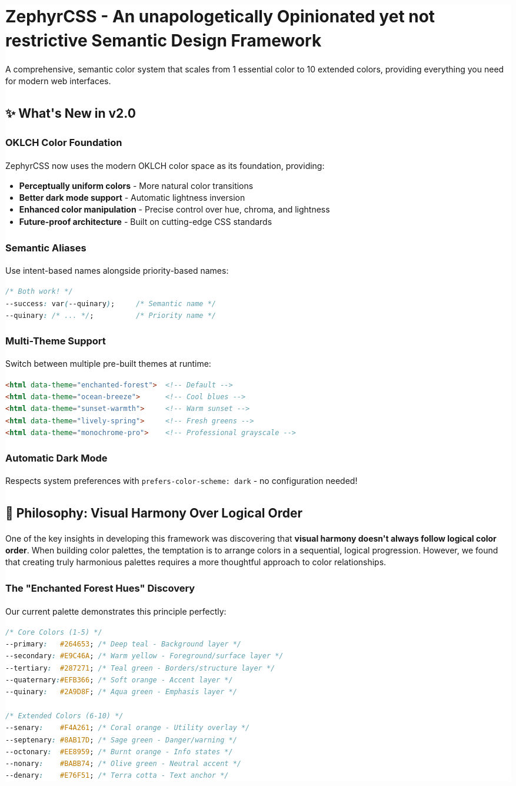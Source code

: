 # ZephyrCSS - An unapologetically Opinionated yet not restrictive Semantic Design Framework

A comprehensive, semantic color system that scales from 1 essential color to 10 extended colors, providing everything you need for modern web interfaces.

## ✨ What's New in v2.0

### OKLCH Color Foundation
ZephyrCSS now uses the modern OKLCH color space as its foundation, providing:
- **Perceptually uniform colors** - More natural color transitions
- **Better dark mode support** - Automatic lightness inversion
- **Enhanced color manipulation** - Precise control over hue, chroma, and lightness
- **Future-proof architecture** - Built on cutting-edge CSS standards

### Semantic Aliases
Use intent-based names alongside priority-based names:
```css
/* Both work! */
--success: var(--quinary);     /* Semantic name */
--quinary: /* ... */;          /* Priority name */
```

### Multi-Theme Support
Switch between multiple pre-built themes at runtime:
```html
<html data-theme="enchanted-forest">  <!-- Default -->
<html data-theme="ocean-breeze">      <!-- Cool blues -->
<html data-theme="sunset-warmth">     <!-- Warm sunset -->
<html data-theme="lively-spring">     <!-- Fresh greens -->
<html data-theme="monochrome-pro">    <!-- Professional grayscale -->
```

### Automatic Dark Mode
Respects system preferences with `prefers-color-scheme: dark` - no configuration needed!

## 🎨 Philosophy: Visual Harmony Over Logical Order

One of the key insights in developing this framework was discovering that **visual harmony doesn't always follow logical color order**. When building color palettes, the temptation is to arrange colors in a sequential, logical progression. However, we found that creating truly harmonious palettes requires a more thoughtful approach to color relationships.

### The "Enchanted Forest Hues" Discovery

Our current palette demonstrates this principle perfectly:

```css
/* Core Colors (1-5) */
--primary:   #264653; /* Deep teal - Background layer */
--secondary: #E9C46A; /* Warm yellow - Foreground/surface layer */
--tertiary:  #287271; /* Teal green - Borders/structure layer */
--quaternary:#EFB366; /* Soft orange - Accent layer */
--quinary:   #2A9D8F; /* Aqua green - Emphasis layer */

/* Extended Colors (6-10) */
--senary:    #F4A261; /* Coral orange - Utility overlay */
--septenary: #8AB17D; /* Sage green - Danger/warning */
--octonary:  #EE8959; /* Burnt orange - Info states */
--nonary:    #BABB74; /* Olive green - Neutral accent */
--denary:    #E76F51; /* Terra cotta - Text anchor */
```
